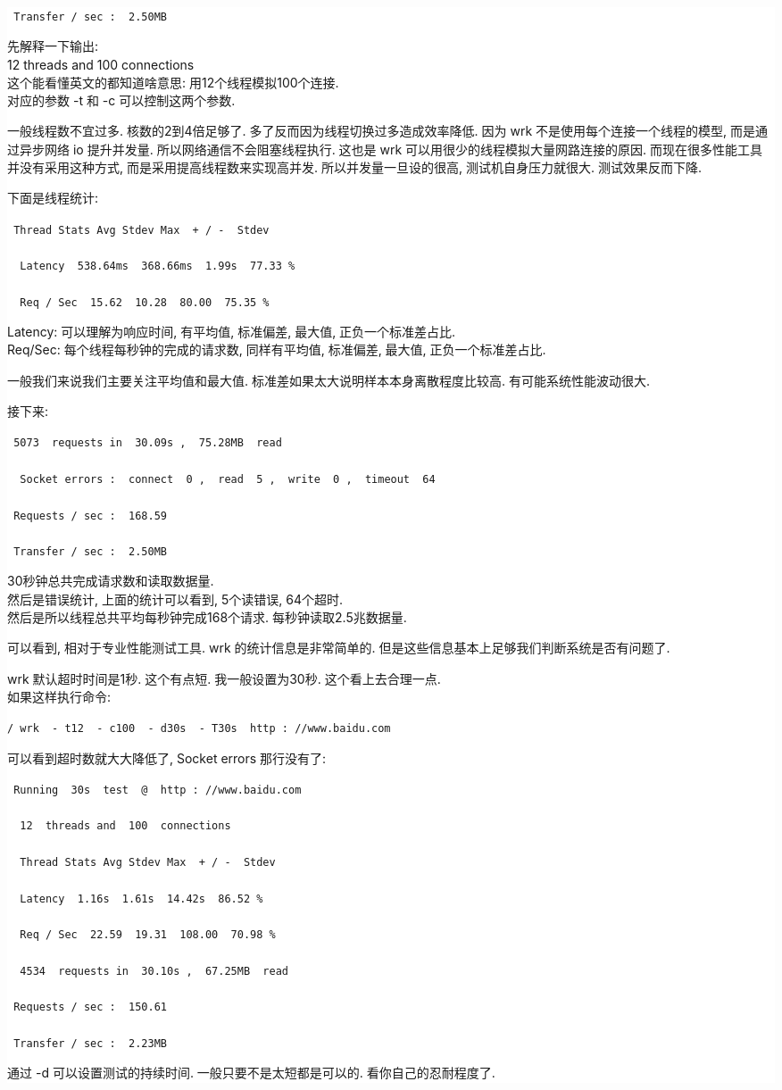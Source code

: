 ```
 Transfer / sec :  2.50MB
```
先解释一下输出:  
12 threads and 100 connections  
这个能看懂英文的都知道啥意思: 用12个线程模拟100个连接.  
对应的参数 -t 和 -c 可以控制这两个参数.

一般线程数不宜过多. 核数的2到4倍足够了. 多了反而因为线程切换过多造成效率降低. 因为 wrk 不是使用每个连接一个线程的模型, 而是通过异步网络 io 提升并发量. 所以网络通信不会阻塞线程执行. 这也是 wrk 可以用很少的线程模拟大量网路连接的原因. 而现在很多性能工具并没有采用这种方式, 而是采用提高线程数来实现高并发. 所以并发量一旦设的很高, 测试机自身压力就很大. 测试效果反而下降.

下面是线程统计:
```
 Thread Stats Avg Stdev Max  + / -  Stdev

  Latency  538.64ms  368.66ms  1.99s  77.33 %

  Req / Sec  15.62  10.28  80.00  75.35 %
```
Latency: 可以理解为响应时间, 有平均值, 标准偏差, 最大值, 正负一个标准差占比.  
Req/Sec: 每个线程每秒钟的完成的请求数, 同样有平均值, 标准偏差, 最大值, 正负一个标准差占比.

一般我们来说我们主要关注平均值和最大值. 标准差如果太大说明样本本身离散程度比较高. 有可能系统性能波动很大.

接下来:
```
 5073  requests in  30.09s ,  75.28MB  read

  Socket errors :  connect  0 ,  read  5 ,  write  0 ,  timeout  64

 Requests / sec :  168.59

 Transfer / sec :  2.50MB
```
30秒钟总共完成请求数和读取数据量.  
然后是错误统计, 上面的统计可以看到, 5个读错误, 64个超时.  
然后是所以线程总共平均每秒钟完成168个请求. 每秒钟读取2.5兆数据量.

可以看到, 相对于专业性能测试工具. wrk 的统计信息是非常简单的. 但是这些信息基本上足够我们判断系统是否有问题了.

wrk 默认超时时间是1秒. 这个有点短. 我一般设置为30秒. 这个看上去合理一点.  
如果这样执行命令:

    / wrk  - t12  - c100  - d30s  - T30s  http : //www.baidu.com

可以看到超时数就大大降低了, Socket errors 那行没有了:
```
 Running  30s  test  @  http : //www.baidu.com

  12  threads and  100  connections

  Thread Stats Avg Stdev Max  + / -  Stdev

  Latency  1.16s  1.61s  14.42s  86.52 %

  Req / Sec  22.59  19.31  108.00  70.98 %

  4534  requests in  30.10s ,  67.25MB  read

 Requests / sec :  150.61

 Transfer / sec :  2.23MB
```
通过 -d 可以设置测试的持续时间. 一般只要不是太短都是可以的. 看你自己的忍耐程度了.
